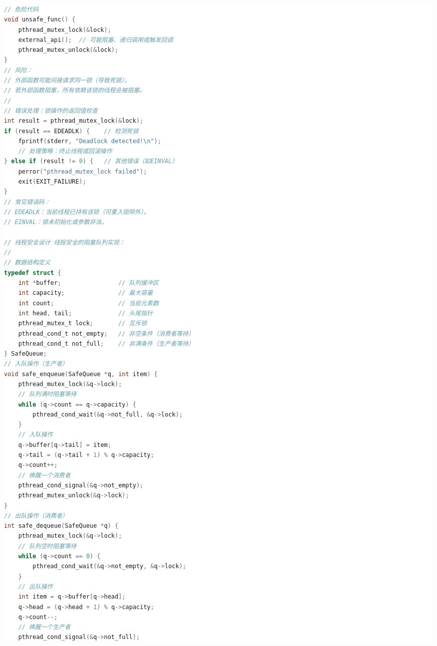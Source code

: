 ```c
// 危险代码
void unsafe_func() {
    pthread_mutex_lock(&lock);
    external_api();  // 可能阻塞、递归调用或触发回调
    pthread_mutex_unlock(&lock);
}
// 风险：
// 外部函数可能间接请求同一锁（导致死锁）。
// 若外部函数阻塞，所有依赖该锁的线程会被阻塞。
//
// 错误处理：锁操作的返回值检查 
int result = pthread_mutex_lock(&lock);
if (result == EDEADLK) {    // 检测死锁
    fprintf(stderr, "Deadlock detected!\n");
    // 处理策略：终止线程或回滚操作
} else if (result != 0) {   // 其他错误（如EINVAL）
    perror("pthread_mutex_lock failed");
    exit(EXIT_FAILURE);
}
// 常见错误码：
// EDEADLK：当前线程已持有该锁（可重入锁除外）。
// EINVAL：锁未初始化或参数非法。

// 线程安全设计 线程安全的阻塞队列实现：
//
// 数据结构定义
typedef struct {
    int *buffer;                // 队列缓冲区
    int capacity;               // 最大容量
    int count;                  // 当前元素数
    int head, tail;             // 头尾指针
    pthread_mutex_t lock;       // 互斥锁
    pthread_cond_t not_empty;   // 非空条件（消费者等待）
    pthread_cond_t not_full;    // 非满条件（生产者等待）
} SafeQueue;
// 入队操作（生产者）
void safe_enqueue(SafeQueue *q, int item) {
    pthread_mutex_lock(&q->lock);
    // 队列满时阻塞等待
    while (q->count == q->capacity) {
        pthread_cond_wait(&q->not_full, &q->lock);
    }
    // 入队操作
    q->buffer[q->tail] = item;
    q->tail = (q->tail + 1) % q->capacity;
    q->count++;
    // 唤醒一个消费者
    pthread_cond_signal(&q->not_empty);
    pthread_mutex_unlock(&q->lock);
}
// 出队操作（消费者）
int safe_dequeue(SafeQueue *q) {
    pthread_mutex_lock(&q->lock);
    // 队列空时阻塞等待
    while (q->count == 0) {
        pthread_cond_wait(&q->not_empty, &q->lock);
    }
    // 出队操作
    int item = q->buffer[q->head];
    q->head = (q->head + 1) % q->capacity;
    q->count--;
    // 唤醒一个生产者
    pthread_cond_signal(&q->not_full);
```